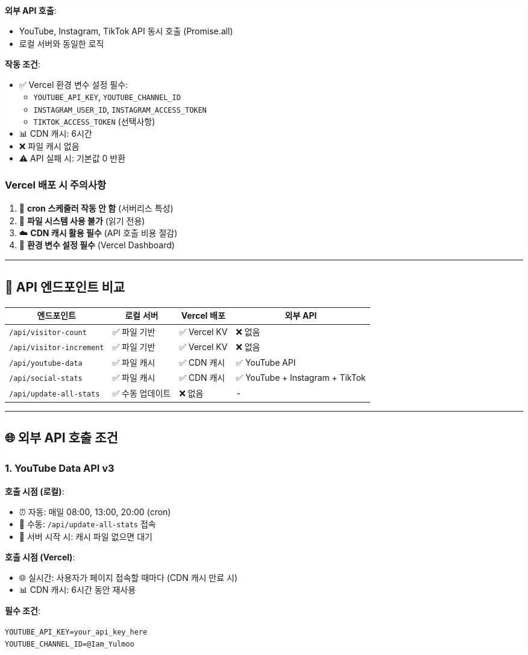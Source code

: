 **외부 API 호출**:
- YouTube, Instagram, TikTok API 동시 호출 (Promise.all)
- 로컬 서버와 동일한 로직

**작동 조건**:
- ✅ Vercel 환경 변수 설정 필수:
  - `YOUTUBE_API_KEY`, `YOUTUBE_CHANNEL_ID`
  - `INSTAGRAM_USER_ID`, `INSTAGRAM_ACCESS_TOKEN`
  - `TIKTOK_ACCESS_TOKEN` (선택사항)
- 📊 CDN 캐시: 6시간
- ❌ 파일 캐시 없음
- ⚠️ API 실패 시: 기본값 0 반환

### Vercel 배포 시 주의사항
1. 🚫 **cron 스케줄러 작동 안 함** (서버리스 특성)
2. 📁 **파일 시스템 사용 불가** (읽기 전용)
3. ☁️ **CDN 캐시 활용 필수** (API 호출 비용 절감)
4. 🔑 **환경 변수 설정 필수** (Vercel Dashboard)

---

## 🔄 API 엔드포인트 비교

| 엔드포인트 | 로컬 서버 | Vercel 배포 | 외부 API |
|-----------|----------|------------|---------|
| `/api/visitor-count` | ✅ 파일 기반 | ✅ Vercel KV | ❌ 없음 |
| `/api/visitor-increment` | ✅ 파일 기반 | ✅ Vercel KV | ❌ 없음 |
| `/api/youtube-data` | ✅ 파일 캐시 | ✅ CDN 캐시 | ✅ YouTube API |
| `/api/social-stats` | ✅ 파일 캐시 | ✅ CDN 캐시 | ✅ YouTube + Instagram + TikTok |
| `/api/update-all-stats` | ✅ 수동 업데이트 | ❌ 없음 | - |

---

## 🌐 외부 API 호출 조건

### 1. YouTube Data API v3

**호출 시점 (로컬)**:
- ⏰ 자동: 매일 08:00, 13:00, 20:00 (cron)
- 🔧 수동: `/api/update-all-stats` 접속
- 🚀 서버 시작 시: 캐시 파일 없으면 대기

**호출 시점 (Vercel)**:
- 🌐 실시간: 사용자가 페이지 접속할 때마다 (CDN 캐시 만료 시)
- 📊 CDN 캐시: 6시간 동안 재사용

**필수 조건**:
```env
YOUTUBE_API_KEY=your_api_key_here
YOUTUBE_CHANNEL_ID=@Iam_Yulmoo
```
